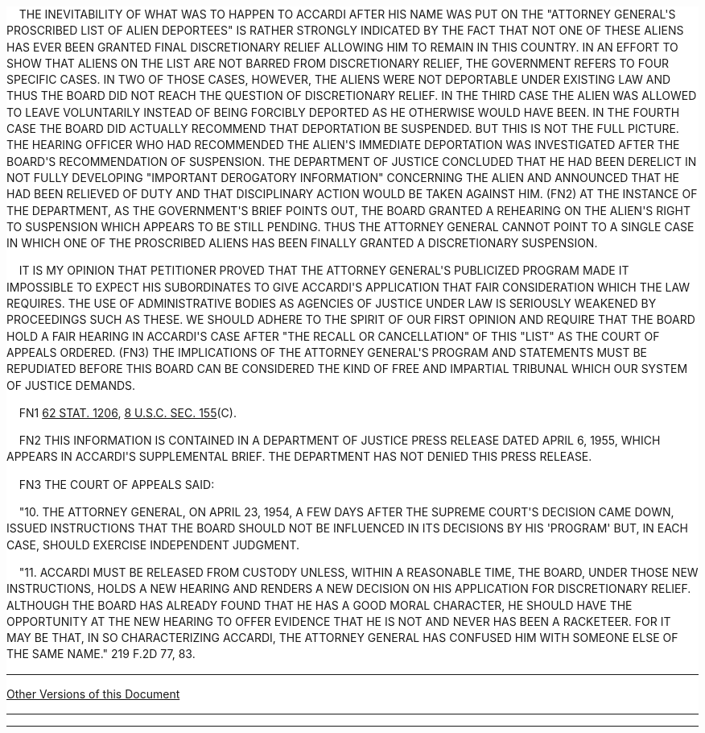     THE INEVITABILITY OF WHAT WAS TO HAPPEN TO ACCARDI AFTER HIS NAME WAS PUT ON THE "ATTORNEY GENERAL'S PROSCRIBED LIST OF ALIEN DEPORTEES" IS RATHER STRONGLY INDICATED BY THE FACT THAT NOT ONE OF THESE ALIENS HAS EVER BEEN GRANTED FINAL DISCRETIONARY RELIEF ALLOWING HIM TO REMAIN IN THIS COUNTRY.  IN AN EFFORT TO SHOW THAT ALIENS ON THE LIST ARE NOT BARRED FROM DISCRETIONARY RELIEF, THE GOVERNMENT REFERS TO FOUR SPECIFIC CASES.  IN TWO OF THOSE CASES, HOWEVER, THE ALIENS WERE NOT DEPORTABLE UNDER EXISTING LAW AND THUS THE BOARD DID NOT REACH THE QUESTION OF DISCRETIONARY RELIEF.  IN THE THIRD CASE THE ALIEN WAS ALLOWED TO LEAVE VOLUNTARILY INSTEAD OF BEING FORCIBLY DEPORTED AS HE OTHERWISE WOULD HAVE BEEN.  IN THE FOURTH CASE THE BOARD DID ACTUALLY RECOMMEND THAT DEPORTATION BE SUSPENDED.  BUT THIS IS NOT THE FULL PICTURE.  THE HEARING OFFICER WHO HAD RECOMMENDED THE ALIEN'S IMMEDIATE DEPORTATION WAS INVESTIGATED AFTER THE BOARD'S RECOMMENDATION OF SUSPENSION.  THE DEPARTMENT OF JUSTICE CONCLUDED THAT HE HAD BEEN DERELICT IN NOT FULLY DEVELOPING "IMPORTANT DEROGATORY INFORMATION" CONCERNING THE ALIEN AND ANNOUNCED THAT HE HAD BEEN RELIEVED OF DUTY AND THAT DISCIPLINARY ACTION WOULD BE TAKEN AGAINST HIM.  (FN2)  AT THE INSTANCE OF THE DEPARTMENT, AS THE GOVERNMENT'S BRIEF POINTS OUT, THE BOARD GRANTED A REHEARING ON THE ALIEN'S RIGHT TO SUSPENSION WHICH APPEARS TO BE STILL PENDING.  THUS THE ATTORNEY GENERAL CANNOT POINT TO A SINGLE CASE IN WHICH ONE OF THE PROSCRIBED ALIENS HAS BEEN FINALLY GRANTED A DISCRETIONARY SUSPENSION.

    IT IS MY OPINION THAT PETITIONER PROVED THAT THE ATTORNEY GENERAL'S PUBLICIZED PROGRAM MADE IT IMPOSSIBLE TO EXPECT HIS SUBORDINATES TO GIVE ACCARDI'S APPLICATION THAT FAIR CONSIDERATION WHICH THE LAW REQUIRES.  THE USE OF ADMINISTRATIVE BODIES AS AGENCIES OF JUSTICE UNDER LAW IS SERIOUSLY WEAKENED BY PROCEEDINGS SUCH AS THESE.  WE SHOULD ADHERE TO THE SPIRIT OF OUR FIRST OPINION AND REQUIRE THAT THE BOARD HOLD A FAIR HEARING IN ACCARDI'S CASE AFTER "THE RECALL OR CANCELLATION" OF THIS "LIST" AS THE COURT OF APPEALS ORDERED.  (FN3) THE IMPLICATIONS OF THE ATTORNEY GENERAL'S PROGRAM AND STATEMENTS MUST BE REPUDIATED BEFORE THIS BOARD CAN BE CONSIDERED THE KIND OF FREE AND IMPARTIAL TRIBUNAL WHICH OUR SYSTEM OF JUSTICE DEMANDS.

    FN1  [62 STAT. 1206][/us/stat/62/1206], [8 U.S.C. SEC. 155][/us/usc/t8/s155](C).

    FN2  THIS INFORMATION IS CONTAINED IN A DEPARTMENT OF JUSTICE PRESS RELEASE DATED APRIL 6, 1955, WHICH APPEARS IN ACCARDI'S SUPPLEMENTAL BRIEF.  THE DEPARTMENT HAS NOT DENIED THIS PRESS RELEASE.

    FN3  THE COURT OF APPEALS SAID:

    "10.  THE ATTORNEY GENERAL, ON APRIL 23, 1954, A FEW DAYS AFTER THE SUPREME COURT'S DECISION CAME DOWN, ISSUED INSTRUCTIONS THAT THE BOARD SHOULD NOT BE INFLUENCED IN ITS DECISIONS BY HIS 'PROGRAM' BUT, IN EACH CASE, SHOULD EXERCISE INDEPENDENT JUDGMENT.

    "11.  ACCARDI MUST BE RELEASED FROM CUSTODY UNLESS, WITHIN A REASONABLE TIME, THE BOARD, UNDER THOSE NEW INSTRUCTIONS, HOLDS A NEW HEARING AND RENDERS A NEW DECISION ON HIS APPLICATION FOR DISCRETIONARY RELIEF.  ALTHOUGH THE BOARD HAS ALREADY FOUND THAT HE HAS A GOOD MORAL CHARACTER, HE SHOULD HAVE THE OPPORTUNITY AT THE NEW HEARING TO OFFER EVIDENCE THAT HE IS NOT AND NEVER HAS BEEN A RACKETEER.  FOR IT MAY BE THAT, IN SO CHARACTERIZING ACCARDI, THE ATTORNEY GENERAL HAS CONFUSED HIM WITH SOMEONE ELSE OF THE SAME NAME."  219 F.2D 77, 83.

----------

[Other Versions of this Document](https://publicdocs.github.io/go/links?ns=uslm-x&ref=%2Fus%2Fcourts%2Fscotus%2FusReporter%2F349%2F280)

----------
----------

[/us/courts/scotus/usReporter/349/280]: https://publicdocs.github.io/go/links?ns=uslm-x&ref=%2Fus%2Fcourts%2Fscotus%2FusReporter%2F349%2F280
[/us/courts/scotus/usReporter/347/260]: https://publicdocs.github.io/go/links?ns=uslm-x&ref=%2Fus%2Fcourts%2Fscotus%2FusReporter%2F347%2F260
[/us/courts/scotus/usReporter/347/260]: https://publicdocs.github.io/go/links?ns=uslm-x&ref=%2Fus%2Fcourts%2Fscotus%2FusReporter%2F347%2F260
[/us/courts/scotus/usReporter/347/260]: https://publicdocs.github.io/go/links?ns=uslm-x&ref=%2Fus%2Fcourts%2Fscotus%2FusReporter%2F347%2F260
[/us/courts/scotus/usReporter/347/260]: https://publicdocs.github.io/go/links?ns=uslm-x&ref=%2Fus%2Fcourts%2Fscotus%2FusReporter%2F347%2F260
[/us/courts/scotus/usReporter/347/260]: https://publicdocs.github.io/go/links?ns=uslm-x&ref=%2Fus%2Fcourts%2Fscotus%2FusReporter%2F347%2F260
[/us/courts/scotus/usReporter/313/409]: https://publicdocs.github.io/go/links?ns=uslm-x&ref=%2Fus%2Fcourts%2Fscotus%2FusReporter%2F313%2F409
[/us/stat/62/1206]: https://publicdocs.github.io/go/links?ns=uslm&ref=%2Fus%2Fstat%2F62%2F1206
[/us/usc/t8/s155]: https://publicdocs.github.io/go/links?ns=uslm&ref=%2Fus%2Fusc%2Ft8%2Fs155


